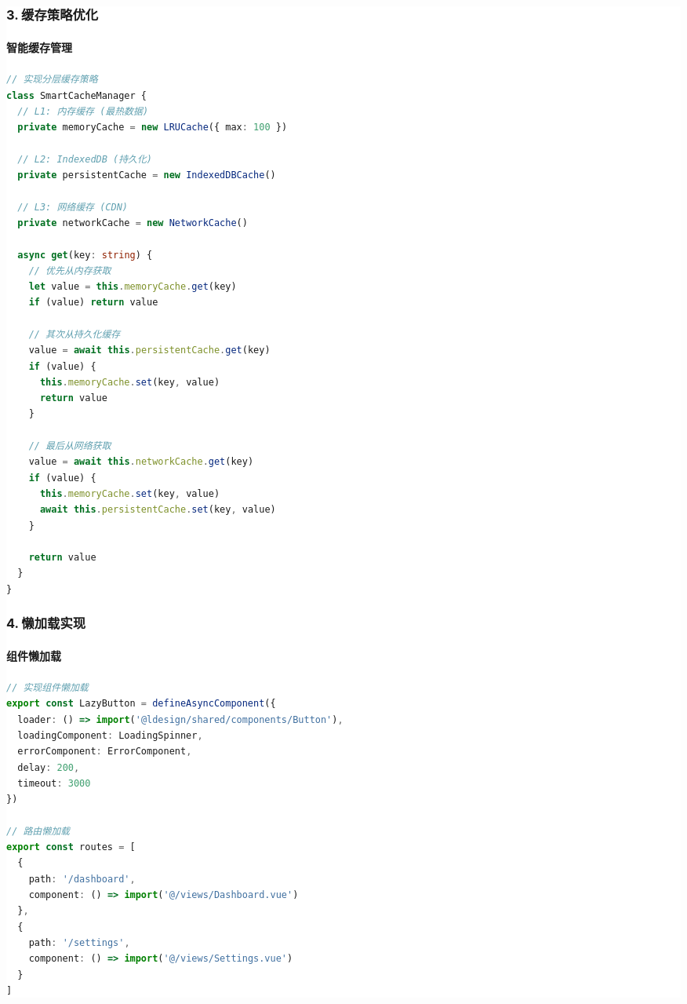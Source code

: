 ### 3. 缓存策略优化

#### 智能缓存管理
```typescript
// 实现分层缓存策略
class SmartCacheManager {
  // L1: 内存缓存 (最热数据)
  private memoryCache = new LRUCache({ max: 100 })
  
  // L2: IndexedDB (持久化)
  private persistentCache = new IndexedDBCache()
  
  // L3: 网络缓存 (CDN)
  private networkCache = new NetworkCache()
  
  async get(key: string) {
    // 优先从内存获取
    let value = this.memoryCache.get(key)
    if (value) return value
    
    // 其次从持久化缓存
    value = await this.persistentCache.get(key)
    if (value) {
      this.memoryCache.set(key, value)
      return value
    }
    
    // 最后从网络获取
    value = await this.networkCache.get(key)
    if (value) {
      this.memoryCache.set(key, value)
      await this.persistentCache.set(key, value)
    }
    
    return value
  }
}
```

### 4. 懒加载实现

#### 组件懒加载
```typescript
// 实现组件懒加载
export const LazyButton = defineAsyncComponent({
  loader: () => import('@ldesign/shared/components/Button'),
  loadingComponent: LoadingSpinner,
  errorComponent: ErrorComponent,
  delay: 200,
  timeout: 3000
})

// 路由懒加载
export const routes = [
  {
    path: '/dashboard',
    component: () => import('@/views/Dashboard.vue')
  },
  {
    path: '/settings',
    component: () => import('@/views/Settings.vue')
  }
]
```